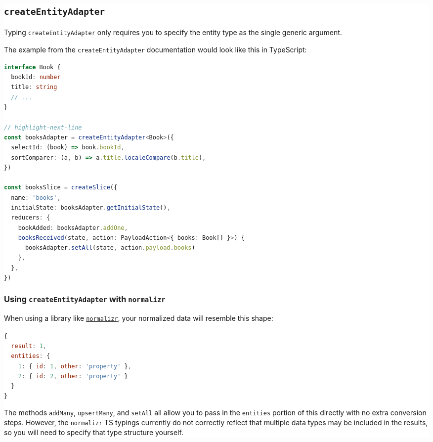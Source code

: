 ```ts
```

## `createEntityAdapter`

Typing `createEntityAdapter` only requires you to specify the entity type as the single generic argument.

The example from the `createEntityAdapter` documentation would look like this in TypeScript:

```ts
interface Book {
  bookId: number
  title: string
  // ...
}

// highlight-next-line
const booksAdapter = createEntityAdapter<Book>({
  selectId: (book) => book.bookId,
  sortComparer: (a, b) => a.title.localeCompare(b.title),
})

const booksSlice = createSlice({
  name: 'books',
  initialState: booksAdapter.getInitialState(),
  reducers: {
    bookAdded: booksAdapter.addOne,
    booksReceived(state, action: PayloadAction<{ books: Book[] }>) {
      booksAdapter.setAll(state, action.payload.books)
    },
  },
})
```

### Using `createEntityAdapter` with `normalizr`

When using a library like [`normalizr`](https://github.com/paularmstrong/normalizr/), your normalized data will resemble this shape:

```js
{
  result: 1,
  entities: {
    1: { id: 1, other: 'property' },
    2: { id: 2, other: 'property' }
  }
}
```

The methods `addMany`, `upsertMany`, and `setAll` all allow you to pass in the `entities` portion of this directly with no extra conversion steps. However, the `normalizr` TS typings currently do not correctly reflect that multiple data types may be included in the results, so you will need to specify that type structure yourself.
